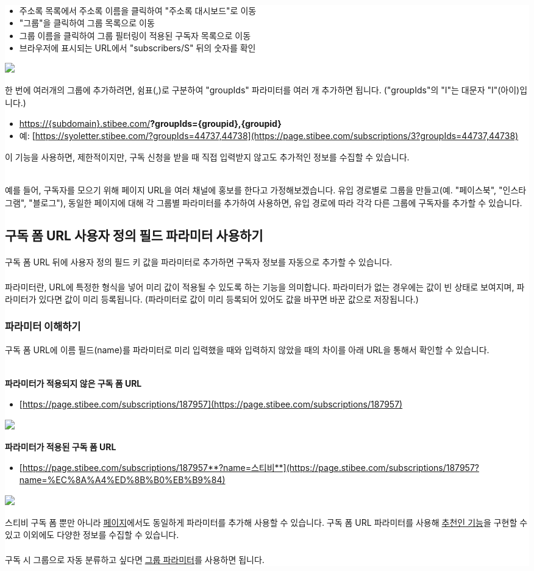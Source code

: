 * 주소록 목록에서 주소록 이름을 클릭하여 "주소록 대시보드"로 이동
* "그룹"을 클릭하여 그룹 목록으로 이동
* 그룹 이름을 클릭하여 그룹 필터링이 적용된 구독자 목록으로 이동
* 브라우저에 표시되는 URL에서 "subscribers/S" 뒤의 숫자를 확인

![](https://help.stibee.com/hc/article\_attachments/4756518765455/6270c2ccec5fb.png)

한 번에 여러개의 그룹에 추가하려면, 쉼표(,)로 구분하여 "groupIds" 파라미터를 여러 개 추가하면 됩니다. ("groupIds"의 "I"는 대문자 "I"(아이)입니다.)

* [https://{subdomain}.stibee.com/](https://page.stibee.com/subscriptions/%7Blistid%7D)**?groupIds={groupid},{groupid}**
* 예: [https://syoletter.stibee.com/?groupIds=44737,44738](https://page.stibee.com/subscriptions/3?groupIds=44737,44738)

이 기능을 사용하면, 제한적이지만, 구독 신청을 받을 때 직접 입력받지 않고도 추가적인 정보를 수집할 수 있습니다.

\
예를 들어, 구독자를 모으기 위해 페이지 URL을 여러 채널에 홍보를 한다고 가정해보겠습니다. 유입 경로별로 그룹을 만들고(예. "페이스북", "인스타그램", "블로그"), 동일한 페이지에 대해 각 그룹별 파라미터를 추가하여 사용하면, 유입 경로에 따라 각각 다른 그룹에 구독자를 추가할 수 있습니다.



## 구독 폼 URL 사용자 정의 필드 파라미터 사용하기

구독 폼 URL 뒤에 사용자 정의 필드 키 값을 파라미터로 추가하면 구독자 정보를 자동으로 추가할 수 있습니다.\
\
파라미터란, URL에 특정한 형식을 넣어 미리 값이 적용될 수 있도록 하는 기능을 의미합니다. 파라미터가 없는 경우에는 값이 빈 상태로 보여지며, 파라미터가 있다면 값이 미리 등록됩니다. (파라미터로 값이 미리 등록되어 있어도 값을 바꾸면 바꾼 값으로 저장됩니다.)

&#x20;

### 파라미터 이해하기 <a href="#h_d40a8d0a90" id="h_d40a8d0a90"></a>

구독 폼 URL에 이름 필드(name)를 파라미터로 미리 입력했을 때와 입력하지 않았을 때의 차이를 아래 URL을 통해서 확인할 수 있습니다.

\
**파라미터가 적용되지 않은 구독 폼 URL**

* [https://page.stibee.com/subscriptions/187957](https://page.stibee.com/subscriptions/187957)

![](https://downloads.intercomcdn.com/i/o/528905334/cf182df81c68614d8710df40/%EC%82%AC%EC%9A%A9%EC%9E%90%EC%A0%95%EC%9D%98%ED%95%84%EB%93%9C%ED%8C%8C%EB%9D%BC%EB%AF%B8%ED%84%B0\_1.png)

**파라미터가 적용된 구독 폼 URL**

* [https://page.stibee.com/subscriptions/187957**?name=스티비**](https://page.stibee.com/subscriptions/187957?name=%EC%8A%A4%ED%8B%B0%EB%B9%84)

![](https://downloads.intercomcdn.com/i/o/528906705/3316d4962d11a180cd50400c/%EC%82%AC%EC%9A%A9%EC%9E%90%EC%A0%95%EC%9D%98%ED%95%84%EB%93%9C%ED%8C%8C%EB%9D%BC%EB%AF%B8%ED%84%B0\_2.png)

스티비 구독 폼 뿐만 아니라 [페이지](https://help.stibee.com/hc/ko/articles/4971235702287)에서도 동일하게 파라미터를 추가해 사용할 수 있습니다. 구독 폼 URL 파라미터를 사용해 [추천인 기능](https://help.stibee.com/hc/ko/articles/4971631583119)을 구현할 수 있고 이외에도 다양한 정보를 수집할 수 있습니다.\
\
구독 시 그룹으로 자동 분류하고 싶다면 [그룹 파라미터](https://help.stibee.com/hc/ko/articles/4756482888463)를 사용하면 됩니다.
